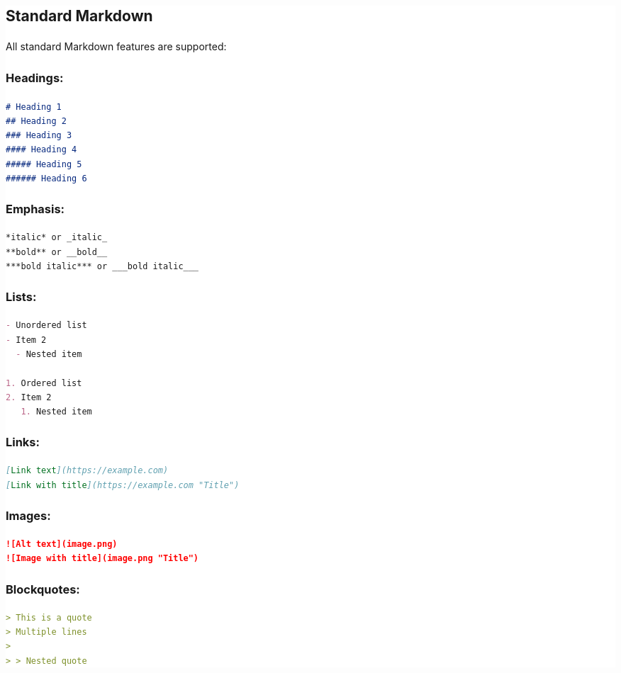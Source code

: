 
## Standard Markdown

All standard Markdown features are supported:

### Headings:

```markdown
# Heading 1
## Heading 2
### Heading 3
#### Heading 4
##### Heading 5
###### Heading 6
```

### Emphasis:

```markdown
*italic* or _italic_
**bold** or __bold__
***bold italic*** or ___bold italic___
```

### Lists:

```markdown
- Unordered list
- Item 2
  - Nested item

1. Ordered list
2. Item 2
   1. Nested item
```

### Links:

```markdown
[Link text](https://example.com)
[Link with title](https://example.com "Title")
```

### Images:

```markdown
![Alt text](image.png)
![Image with title](image.png "Title")
```

### Blockquotes:

```markdown
> This is a quote
> Multiple lines
>
> > Nested quote
```
